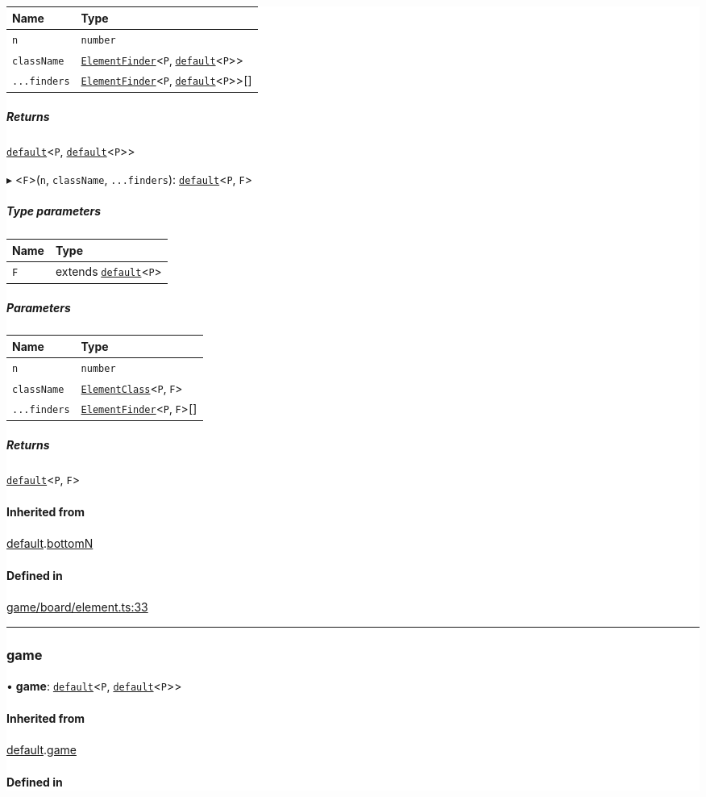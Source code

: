 | Name | Type |
| :------ | :------ |
| `n` | `number` |
| `className` | [`ElementFinder`](../modules/game_board_types.md#elementfinder)<`P`, [`default`](game_board_element.default.md)<`P`\>\> |
| `...finders` | [`ElementFinder`](../modules/game_board_types.md#elementfinder)<`P`, [`default`](game_board_element.default.md)<`P`\>\>[] |

##### Returns

[`default`](game_board_element_collection.default.md)<`P`, [`default`](game_board_element.default.md)<`P`\>\>

▸ <`F`\>(`n`, `className`, `...finders`): [`default`](game_board_element_collection.default.md)<`P`, `F`\>

##### Type parameters

| Name | Type |
| :------ | :------ |
| `F` | extends [`default`](game_board_element.default.md)<`P`\> |

##### Parameters

| Name | Type |
| :------ | :------ |
| `n` | `number` |
| `className` | [`ElementClass`](../modules/game_board_types.md#elementclass)<`P`, `F`\> |
| `...finders` | [`ElementFinder`](../modules/game_board_types.md#elementfinder)<`P`, `F`\>[] |

##### Returns

[`default`](game_board_element_collection.default.md)<`P`, `F`\>

#### Inherited from

[default](game_board_element.default.md).[bottomN](game_board_element.default.md#bottomn)

#### Defined in

[game/board/element.ts:33](https://github.com/aghull/boardzilla-core/blob/1935b1b/game/board/element.ts#L33)

___

### game

• **game**: [`default`](game_game.default.md)<`P`, [`default`](game_board_board.default.md)<`P`\>\>

#### Inherited from

[default](game_board_element.default.md).[game](game_board_element.default.md#game)

#### Defined in
